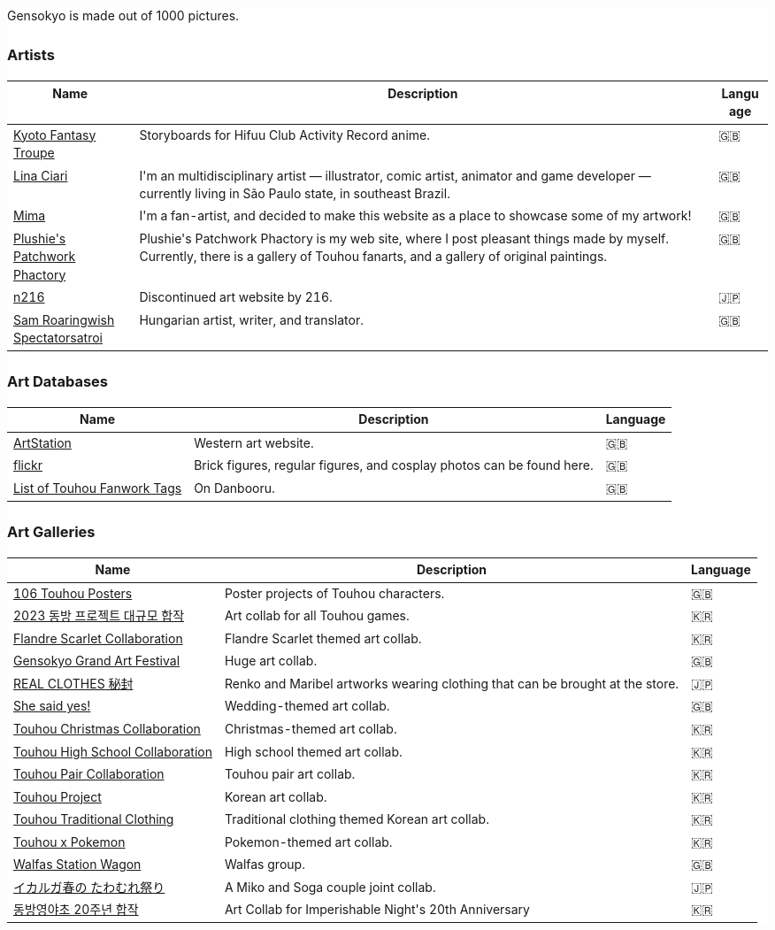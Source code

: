 Gensokyo is made out of 1000 pictures.

### Artists

| Name | Description | Language |
| ---- | ----------- | -------- |
| [Kyoto Fantasy Troupe](http://kyotofantasytroupe.net/?lang=zh_cn) | Storyboards for Hifuu Club Activity Record anime. | 🇬🇧 |
| [Lina Ciari](https://www.udomyon.com/) | I'm an multidisciplinary artist — illustrator, comic artist, animator and game developer — currently living in São Paulo state, in southeast Brazil. | 🇬🇧 |
| [Mima](https://mima-sama.neocities.org/) | I'm a fan-artist, and decided to make this website as a place to showcase some of my artwork! | 🇬🇧 |
| [Plushie's Patchwork Phactory](https://not-articulated.neocities.org/) | Plushie's Patchwork Phactory is my web site, where I post pleasant things made by myself. Currently, there is a gallery of Touhou fanarts, and a gallery of original paintings. | 🇬🇧 |
| [n216](http://n216.com/hrszn/) | Discontinued art website by 216. | 🇯🇵  |
| [Sam Roaringwish Spectatorsatroi](https://roaringwish.carrd.co/#) | Hungarian artist, writer, and translator.  | 🇬🇧 |

### Art Databases

| Name | Description | Language |
| ---- | ----------- | -------- |
| [ArtStation](https://www.artstation.com/search?sort_by=date&query=touhou&=) | Western art website. | 🇬🇧 |
| [flickr](https://www.flickr.com/search/?text=touhou) | Brick figures, regular figures, and cosplay photos can be found here. | 🇬🇧 |
| [List of Touhou Fanwork Tags](https://danbooru.donmai.us/wiki_pages/list_of_touhou_fanwork_tags) | On Danbooru. | 🇬🇧 |

### Art Galleries

| Name | Description | Language |
| ---- | ----------- | -------- |
| [106 Touhou Posters](https://beacetina.com/106-touhou-posters) | Poster projects of Touhou characters. | 🇬🇧 |
| [2023 동방 프로젝트 대규모 합작](https://hongeunyeong0.wixsite.com/2023touhou) | Art collab for all Touhou games. | 🇰🇷 |
| [Flandre Scarlet Collaboration](https://tauminust.wixsite.com/touhou-flandre/)   | Flandre Scarlet themed art collab.  | 🇰🇷 |
| [Gensokyo Grand Art Festival](https://andrew.fm/grand_art_festival/canvas.html) | Huge art collab. | 🇬🇧 |
| [REAL CLOTHES 秘封](https://realclothes-hifu.tumblr.com) | Renko and Maribel artworks wearing clothing that can be brought at the store. | 🇯🇵 |
| [She said yes!](https://touhouwedding.wixsite.com/2019) | Wedding-themed art collab.| 🇬🇧 |
| [Touhou Christmas Collaboration](https://pinkpinklnb.wixsite.com/tohoch) | Christmas-themed art collab. | 🇰🇷 |
| [Touhou High School Collaboration](https://pinkpinklnb.wixsite.com/tohoschool) | High school themed art collab. | 🇰🇷 |
| [Touhou Pair Collaboration](https://borry77.wixsite.com/touhou) | Touhou pair art collab. | 🇰🇷 |
| [Touhou Project](https://touhouproject0.wixsite.com/touhou)   | Korean art collab. | 🇰🇷 |
| [Touhou Traditional Clothing](https://eria363.wixsite.com/touhou-clothes) | Traditional clothing themed Korean art collab. | 🇰🇷 |
| [Touhou x Pokemon](https://borry77.wixsite.com/tokemon/) | Pokemon-themed art collab.  | 🇰🇷 |
| [Walfas Station Wagon](https://www.deviantart.com/walfasstationwagon) | Walfas group. | 🇬🇧 |
| [イカルガ春の たわむれ祭り](https://bluehead.zombie.jp/35104/)   | A Miko and Soga couple joint collab. | 🇯🇵 |
| [동방영야초 20주년 합작](https://reverince.github.io/TH/IN20th/) | Art Collab for Imperishable Night's 20th Anniversary | 🇰🇷 |
